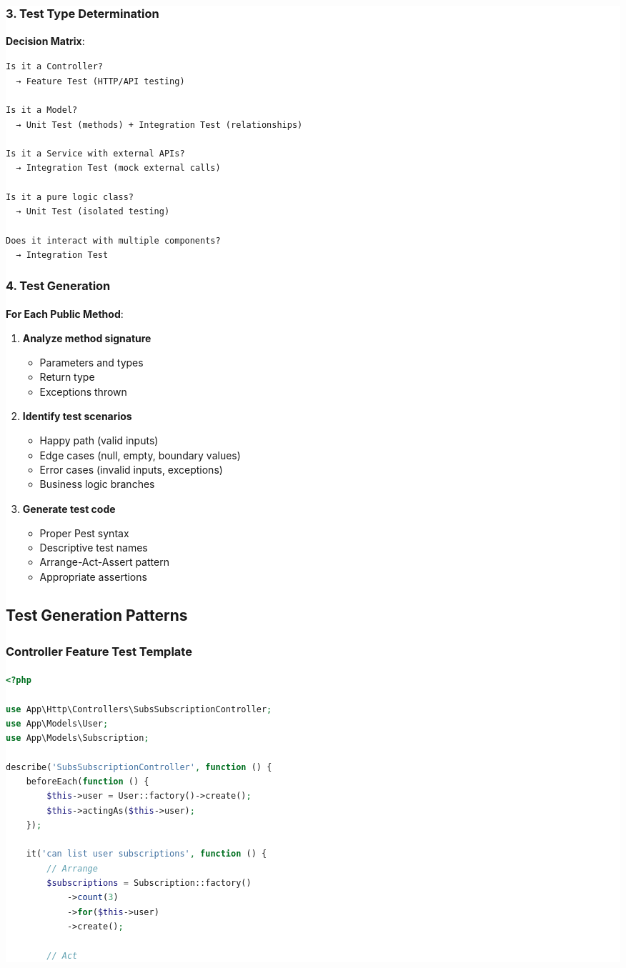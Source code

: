 ### 3. Test Type Determination

**Decision Matrix**:
```
Is it a Controller?
  → Feature Test (HTTP/API testing)

Is it a Model?
  → Unit Test (methods) + Integration Test (relationships)

Is it a Service with external APIs?
  → Integration Test (mock external calls)

Is it a pure logic class?
  → Unit Test (isolated testing)

Does it interact with multiple components?
  → Integration Test
```

### 4. Test Generation

**For Each Public Method**:
1. **Analyze method signature**
   - Parameters and types
   - Return type
   - Exceptions thrown

2. **Identify test scenarios**
   - Happy path (valid inputs)
   - Edge cases (null, empty, boundary values)
   - Error cases (invalid inputs, exceptions)
   - Business logic branches

3. **Generate test code**
   - Proper Pest syntax
   - Descriptive test names
   - Arrange-Act-Assert pattern
   - Appropriate assertions

## Test Generation Patterns

### Controller Feature Test Template
```php
<?php

use App\Http\Controllers\SubsSubscriptionController;
use App\Models\User;
use App\Models\Subscription;

describe('SubsSubscriptionController', function () {
    beforeEach(function () {
        $this->user = User::factory()->create();
        $this->actingAs($this->user);
    });

    it('can list user subscriptions', function () {
        // Arrange
        $subscriptions = Subscription::factory()
            ->count(3)
            ->for($this->user)
            ->create();

        // Act
```